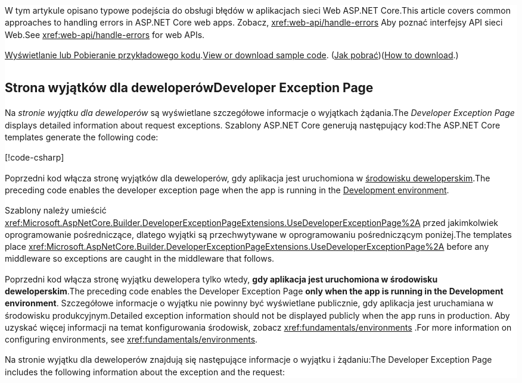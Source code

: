 <span data-ttu-id="5702f-261">W tym artykule opisano typowe podejścia do obsługi błędów w aplikacjach sieci Web ASP.NET Core.</span><span class="sxs-lookup"><span data-stu-id="5702f-261">This article covers common approaches to handling errors in ASP.NET Core web apps.</span></span> <span data-ttu-id="5702f-262">Zobacz, <xref:web-api/handle-errors> Aby poznać interfejsy API sieci Web.</span><span class="sxs-lookup"><span data-stu-id="5702f-262">See <xref:web-api/handle-errors> for web APIs.</span></span>

<span data-ttu-id="5702f-263">[Wyświetlanie lub Pobieranie przykładowego kodu](https://github.com/dotnet/AspNetCore.Docs/tree/main/aspnetcore/fundamentals/error-handling/samples).</span><span class="sxs-lookup"><span data-stu-id="5702f-263">[View or download sample code](https://github.com/dotnet/AspNetCore.Docs/tree/main/aspnetcore/fundamentals/error-handling/samples).</span></span> <span data-ttu-id="5702f-264">([Jak pobrać](xref:index#how-to-download-a-sample))</span><span class="sxs-lookup"><span data-stu-id="5702f-264">([How to download](xref:index#how-to-download-a-sample).)</span></span>

## <a name="developer-exception-page"></a><span data-ttu-id="5702f-265">Strona wyjątków dla deweloperów</span><span class="sxs-lookup"><span data-stu-id="5702f-265">Developer Exception Page</span></span>

<span data-ttu-id="5702f-266">Na *stronie wyjątku dla deweloperów* są wyświetlane szczegółowe informacje o wyjątkach żądania.</span><span class="sxs-lookup"><span data-stu-id="5702f-266">The *Developer Exception Page* displays detailed information about request exceptions.</span></span> <span data-ttu-id="5702f-267">Szablony ASP.NET Core generują następujący kod:</span><span class="sxs-lookup"><span data-stu-id="5702f-267">The ASP.NET Core templates generate the following code:</span></span>

[!code-csharp[](error-handling/samples/2.x/ErrorHandlingSample/Startup.cs?name=snippet_DevPageAndHandlerPage&highlight=1-4)]

<span data-ttu-id="5702f-268">Poprzedni kod włącza stronę wyjątków dla deweloperów, gdy aplikacja jest uruchomiona w [środowisku deweloperskim](xref:fundamentals/environments).</span><span class="sxs-lookup"><span data-stu-id="5702f-268">The preceding code enables the developer exception page when the app is running in the [Development environment](xref:fundamentals/environments).</span></span>

<span data-ttu-id="5702f-269">Szablony należy umieścić <xref:Microsoft.AspNetCore.Builder.DeveloperExceptionPageExtensions.UseDeveloperExceptionPage%2A> przed jakimkolwiek oprogramowanie pośredniczące, dlatego wyjątki są przechwytywane w oprogramowaniu pośredniczącym poniżej.</span><span class="sxs-lookup"><span data-stu-id="5702f-269">The templates place <xref:Microsoft.AspNetCore.Builder.DeveloperExceptionPageExtensions.UseDeveloperExceptionPage%2A> before any middleware so exceptions are caught in the middleware that follows.</span></span>

<span data-ttu-id="5702f-270">Poprzedni kod włącza stronę wyjątku dewelopera tylko wtedy, **gdy aplikacja jest uruchomiona w środowisku deweloperskim**.</span><span class="sxs-lookup"><span data-stu-id="5702f-270">The preceding code enables the Developer Exception Page **only when the app is running in the Development environment**.</span></span> <span data-ttu-id="5702f-271">Szczegółowe informacje o wyjątku nie powinny być wyświetlane publicznie, gdy aplikacja jest uruchamiana w środowisku produkcyjnym.</span><span class="sxs-lookup"><span data-stu-id="5702f-271">Detailed exception information should not be displayed publicly when the app runs in production.</span></span> <span data-ttu-id="5702f-272">Aby uzyskać więcej informacji na temat konfigurowania środowisk, zobacz <xref:fundamentals/environments> .</span><span class="sxs-lookup"><span data-stu-id="5702f-272">For more information on configuring environments, see <xref:fundamentals/environments>.</span></span>

<span data-ttu-id="5702f-273">Na stronie wyjątku dla deweloperów znajdują się następujące informacje o wyjątku i żądaniu:</span><span class="sxs-lookup"><span data-stu-id="5702f-273">The Developer Exception Page includes the following information about the exception and the request:</span></span>

